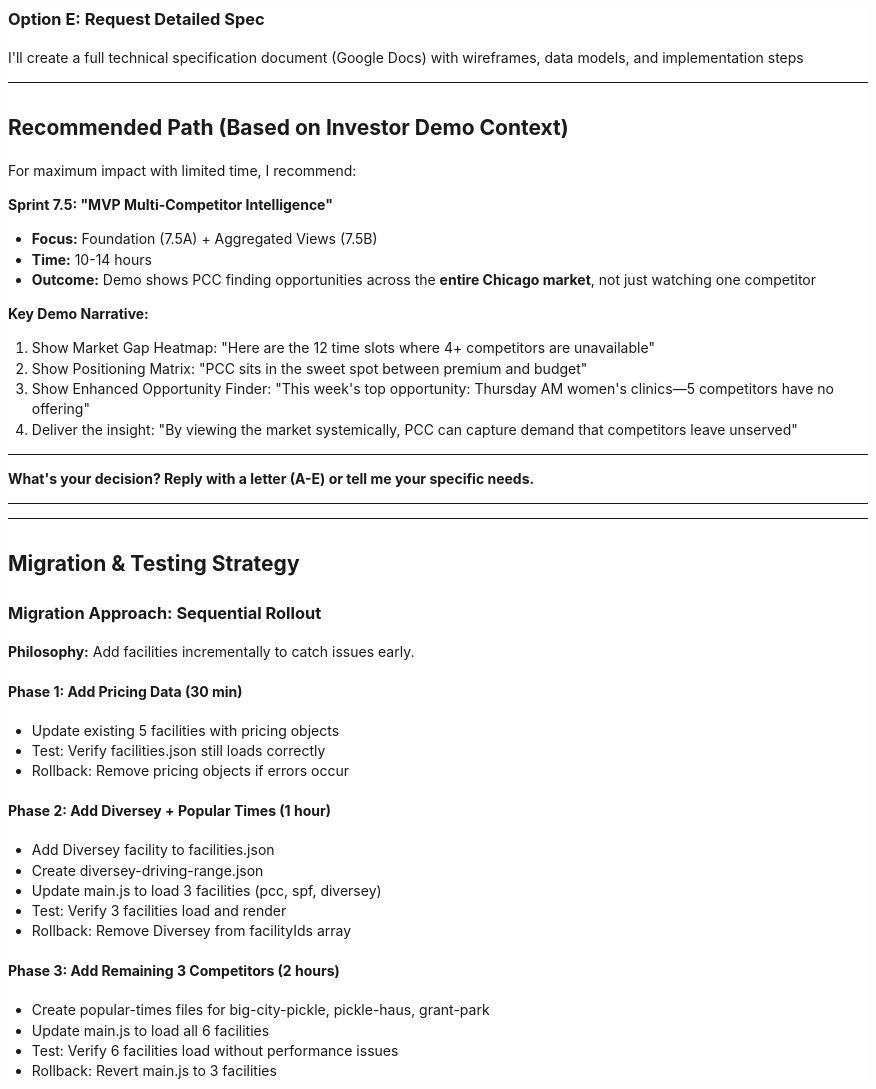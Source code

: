 ### **Option E: Request Detailed Spec**
I'll create a full technical specification document (Google Docs) with wireframes, data models, and implementation steps

---

## Recommended Path (Based on Investor Demo Context)

For maximum impact with limited time, I recommend:

**Sprint 7.5: "MVP Multi-Competitor Intelligence"**
- **Focus:** Foundation (7.5A) + Aggregated Views (7.5B)
- **Time:** 10-14 hours
- **Outcome:** Demo shows PCC finding opportunities across the **entire Chicago market**, not just watching one competitor

**Key Demo Narrative:**
1. Show Market Gap Heatmap: "Here are the 12 time slots where 4+ competitors are unavailable"
2. Show Positioning Matrix: "PCC sits in the sweet spot between premium and budget"
3. Show Enhanced Opportunity Finder: "This week's top opportunity: Thursday AM women's clinics—5 competitors have no offering"
4. Deliver the insight: "By viewing the market systemically, PCC can capture demand that competitors leave unserved"

---

**What's your decision? Reply with a letter (A-E) or tell me your specific needs.**

---

---

## Migration & Testing Strategy

### Migration Approach: Sequential Rollout

**Philosophy:** Add facilities incrementally to catch issues early.

#### **Phase 1: Add Pricing Data (30 min)**
- Update existing 5 facilities with pricing objects
- Test: Verify facilities.json still loads correctly
- Rollback: Remove pricing objects if errors occur

#### **Phase 2: Add Diversey + Popular Times (1 hour)**
- Add Diversey facility to facilities.json
- Create diversey-driving-range.json
- Update main.js to load 3 facilities (pcc, spf, diversey)
- Test: Verify 3 facilities load and render
- Rollback: Remove Diversey from facilityIds array

#### **Phase 3: Add Remaining 3 Competitors (2 hours)**
- Create popular-times files for big-city-pickle, pickle-haus, grant-park
- Update main.js to load all 6 facilities
- Test: Verify 6 facilities load without performance issues
- Rollback: Revert main.js to 3 facilities
